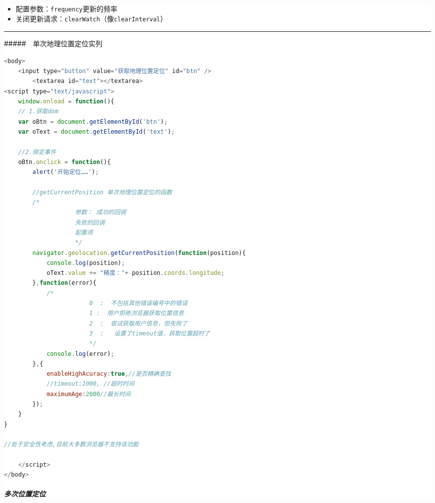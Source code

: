   - 配置参数：`frequency`更新的频率
- 关闭更新请求：`clearWatch`（像`clearInterval`）

-----------------------

#####　单次地理位置定位实列

```javascript
<body>
    <input type="button" value="获取地理位置定位" id="btn" />
        <textarea id="text"></textarea>
<script type="text/javascript">
    window.onload = function(){
    // 1.获取dom  
    var oBtn = document.getElementById('btn');
    var oText = document.getElementById('text');

    //2.绑定事件
    oBtn.onclick = function(){
        alert('开始定位……');

        //getCurrentPosition 单次地理位置定位的函数
        /*
					参数： 成功的回调
					失败的回调
					配置项
					*/
        navigator.geolocation.getCurrentPosition(function(position){
            console.log(position);
            oText.value += "精度："+ position.coords.longitude;
        },function(error){
            /*
						0  :  不包括其他错误编号中的错误
						1 :  用户拒绝浏览器获取位置信息
						2  :  尝试获取用户信息，但失败了
						3  :   设置了timeout值，获取位置超时了
						*/
            console.log(error);
        },{
            enableHighAcuracy:true,//是否精确查找
            //timeout:1000, //超时时间
            maximumAge:2000//最长时间
        });
    }
}

//处于安全性考虑,目前大多数浏览器不支持该功能

    </script>
</body>
```

##### 多次位置定位

